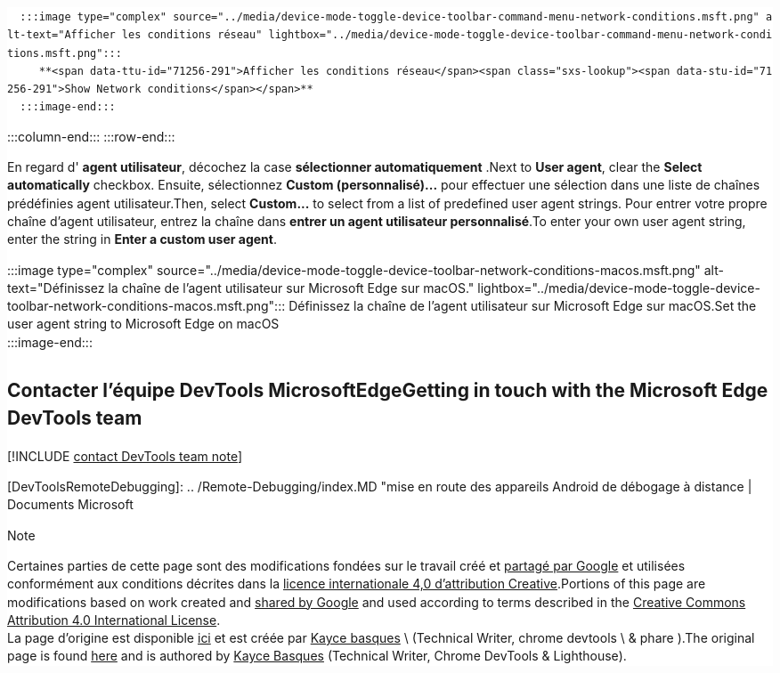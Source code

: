       :::image type="complex" source="../media/device-mode-toggle-device-toolbar-command-menu-network-conditions.msft.png" alt-text="Afficher les conditions réseau" lightbox="../media/device-mode-toggle-device-toolbar-command-menu-network-conditions.msft.png":::
         **<span data-ttu-id="71256-291">Afficher les conditions réseau</span><span class="sxs-lookup"><span data-stu-id="71256-291">Show Network conditions</span></span>**  
      :::image-end:::  
   :::column-end:::
:::row-end:::  

<span data-ttu-id="71256-292">En regard d' **agent utilisateur**, décochez la case **sélectionner automatiquement** .</span><span class="sxs-lookup"><span data-stu-id="71256-292">Next to **User agent**, clear the **Select automatically** checkbox.</span></span>  <span data-ttu-id="71256-293">Ensuite, sélectionnez **Custom (personnalisé)...** pour effectuer une sélection dans une liste de chaînes prédéfinies agent utilisateur.</span><span class="sxs-lookup"><span data-stu-id="71256-293">Then, select **Custom...** to select from a list of predefined user agent strings.</span></span>  <span data-ttu-id="71256-294">Pour entrer votre propre chaîne d’agent utilisateur, entrez la chaîne dans **entrer un agent utilisateur personnalisé**.</span><span class="sxs-lookup"><span data-stu-id="71256-294">To enter your own user agent string, enter the string in **Enter a custom user agent**.</span></span>  

:::image type="complex" source="../media/device-mode-toggle-device-toolbar-network-conditions-macos.msft.png" alt-text="Définissez la chaîne de l’agent utilisateur sur Microsoft Edge sur macOS." lightbox="../media/device-mode-toggle-device-toolbar-network-conditions-macos.msft.png":::
    <span data-ttu-id="71256-296">Définissez la chaîne de l’agent utilisateur sur Microsoft Edge sur macOS.</span><span class="sxs-lookup"><span data-stu-id="71256-296">Set the user agent string to Microsoft Edge on macOS</span></span>  
:::image-end:::  

## <span data-ttu-id="71256-297">Contacter l’équipe DevTools MicrosoftEdge</span><span class="sxs-lookup"><span data-stu-id="71256-297">Getting in touch with the Microsoft Edge DevTools team</span></span>  

[!INCLUDE [contact DevTools team note](../includes/contact-devtools-team-note.md)]  

  

[ImageCaptureIcon]: ../media/capture-settings-icon.msft.png  
[ImageDeviceToolbarIcon]: ../media/toggle-device-toolbar-dark-icon.msft.png  
[ImageRotateIcon]: ../media/rotate-dark-icon.msft.png  

  


[DevToolsRemoteDebugging]: .. /Remote-Debugging/index.MD "mise en route des appareils Android de débogage à distance | Documents Microsoft  

[MDNWindowDevicePixelRatio]: https://developer.mozilla.org/docs/Web/API/Window/devicePixelRatio "Window. devicePixelRatio | MDN"  
[MDNUserAgent]: https://developer.mozilla.org/docs/Glossary/User_agent "Agent utilisateur | MDN"  
[MDNDeviceOrientaitonAlpha]: https://developer.mozilla.org/en-US/docs/Web/API/DeviceOrientationEvent/alpha "DeviceOrientationEvent. alpha | MDN"  
[MDNDeviceOrientaitonBeta]: https://developer.mozilla.org/en-US/docs/Web/API/DeviceOrientationEvent/beta "DeviceOrientationEvent. beta | MDN"  
[MDNDeviceOrientaitonGamma]: https://developer.mozilla.org/en-US/docs/Web/API/DeviceOrientationEvent/gamma "DeviceOrientationEvent. gamma | MDN"  

[WikiApproximation]: https://en.wikipedia.org/wiki/Order_of_approximation#First-order "Ordre de rapprochement-premier-ordre-Wikipédia"  

> [!NOTE]
> <span data-ttu-id="71256-305">Certaines parties de cette page sont des modifications fondées sur le travail créé et [partagé par Google][GoogleSitePolicies] et utilisées conformément aux conditions décrites dans la [licence internationale 4,0 d’attribution Creative][CCA4IL].</span><span class="sxs-lookup"><span data-stu-id="71256-305">Portions of this page are modifications based on work created and [shared by Google][GoogleSitePolicies] and used according to terms described in the [Creative Commons Attribution 4.0 International License][CCA4IL].</span></span>  
> <span data-ttu-id="71256-306">La page d’origine est disponible [ici](https://developers.google.com/web/tools/chrome-devtools/device-mode/index) et est créée par [Kayce basques][KayceBasques] \ (Technical Writer, chrome devtools \ & phare \).</span><span class="sxs-lookup"><span data-stu-id="71256-306">The original page is found [here](https://developers.google.com/web/tools/chrome-devtools/device-mode/index) and is authored by [Kayce Basques][KayceBasques] \(Technical Writer, Chrome DevTools \& Lighthouse\).</span></span>  


[CCA4IL]: https://creativecommons.org/licenses/by/4.0  
[CCby4Image]: https://i.creativecommons.org/l/by/4.0/88x31.png  
[GoogleSitePolicies]: https://developers.google.com/terms/site-policies  
[KayceBasques]: https://developers.google.com/web/resources/contributors/kaycebasques  